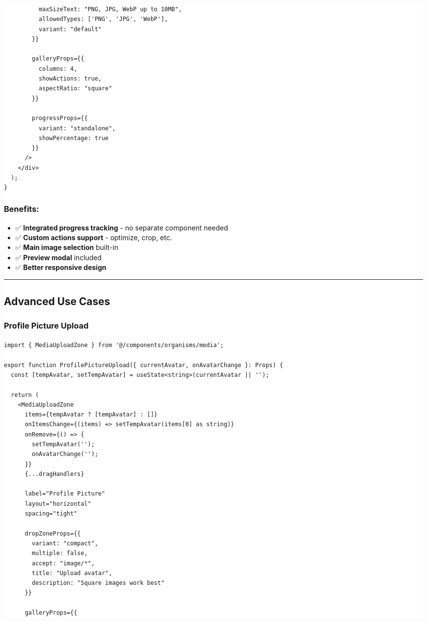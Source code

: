 ```tsx
          maxSizeText: "PNG, JPG, WebP up to 10MB",
          allowedTypes: ['PNG', 'JPG', 'WebP'],
          variant: "default"
        }}
        
        galleryProps={{
          columns: 4,
          showActions: true,
          aspectRatio: "square"
        }}
        
        progressProps={{
          variant: "standalone",
          showPercentage: true
        }}
      />
    </div>
  );
}
```

### Benefits:
- ✅ **Integrated progress tracking** - no separate component needed
- ✅ **Custom actions support** - optimize, crop, etc.
- ✅ **Main image selection** built-in
- ✅ **Preview modal** included
- ✅ **Better responsive design**

---

## Advanced Use Cases

### Profile Picture Upload
```tsx
import { MediaUploadZone } from '@/components/organisms/media';

export function ProfilePictureUpload({ currentAvatar, onAvatarChange }: Props) {
  const [tempAvatar, setTempAvatar] = useState<string>(currentAvatar || '');
  
  return (
    <MediaUploadZone
      items={tempAvatar ? [tempAvatar] : []}
      onItemsChange={(items) => setTempAvatar(items[0] as string)}
      onRemove={() => {
        setTempAvatar('');
        onAvatarChange('');
      }}
      {...dragHandlers}
      
      label="Profile Picture"
      layout="horizontal"
      spacing="tight"
      
      dropZoneProps={{
        variant: "compact",
        multiple: false,
        accept: "image/*",
        title: "Upload avatar",
        description: "Square images work best"
      }}
      
      galleryProps={{
```